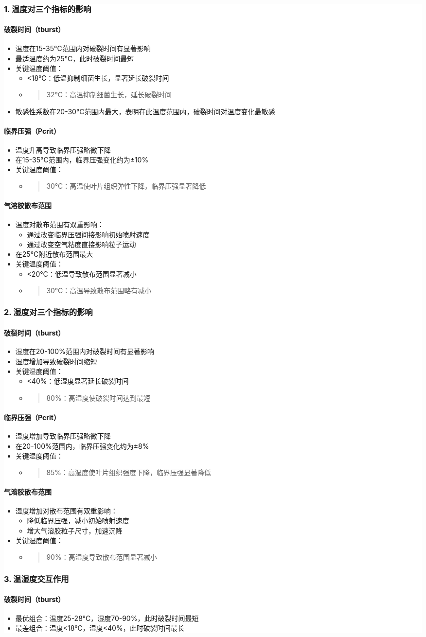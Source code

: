 ### 1. 温度对三个指标的影响

#### 破裂时间（tburst）
- 温度在15-35°C范围内对破裂时间有显著影响
- 最适温度约为25°C，此时破裂时间最短
- 关键温度阈值：
  - <18°C：低温抑制细菌生长，显著延长破裂时间
  - >32°C：高温抑制细菌生长，延长破裂时间
- 敏感性系数在20-30°C范围内最大，表明在此温度范围内，破裂时间对温度变化最敏感

#### 临界压强（Pcrit）
- 温度升高导致临界压强略微下降
- 在15-35°C范围内，临界压强变化约为±10%
- 关键温度阈值：
  - >30°C：高温使叶片组织弹性下降，临界压强显著降低

#### 气溶胶散布范围
- 温度对散布范围有双重影响：
  - 通过改变临界压强间接影响初始喷射速度
  - 通过改变空气粘度直接影响粒子运动
- 在25°C附近散布范围最大
- 关键温度阈值：
  - <20°C：低温导致散布范围显著减小
  - >30°C：高温导致散布范围略有减小

### 2. 湿度对三个指标的影响

#### 破裂时间（tburst）
- 湿度在20-100%范围内对破裂时间有显著影响
- 湿度增加导致破裂时间缩短
- 关键湿度阈值：
  - <40%：低湿度显著延长破裂时间
  - >80%：高湿度使破裂时间达到最短

#### 临界压强（Pcrit）
- 湿度增加导致临界压强略微下降
- 在20-100%范围内，临界压强变化约为±8%
- 关键湿度阈值：
  - >85%：高湿度使叶片组织强度下降，临界压强显著降低

#### 气溶胶散布范围
- 湿度增加对散布范围有双重影响：
  - 降低临界压强，减小初始喷射速度
  - 增大气溶胶粒子尺寸，加速沉降
- 关键湿度阈值：
  - >90%：高湿度导致散布范围显著减小

### 3. 温湿度交互作用

#### 破裂时间（tburst）
- 最优组合：温度25-28°C，湿度70-90%，此时破裂时间最短
- 最差组合：温度<18°C，湿度<40%，此时破裂时间最长
